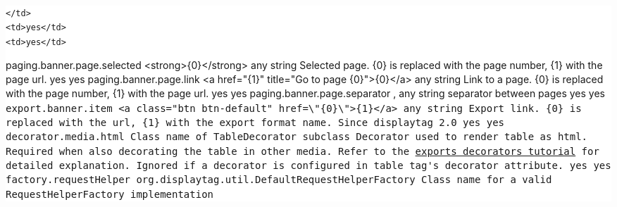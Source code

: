     </td>
    <td>yes</td>
    <td>yes</td>
  </tr>
  <tr>
    <td>paging.banner.page.selected</td>
    <td>&lt;strong&gt;{0}&lt;/strong&gt;</td>
    <td>any string</td>
    <td>Selected page. {0} is replaced with the page number, {1} with the page url.</td>
    <td>yes</td>
    <td>yes</td>
  </tr>
  <tr>
    <td>paging.banner.page.link</td>
    <td>&lt;a href=&quot;{1}&quot; title=&quot;Go to page {0}&quot;&gt;{0}&lt;/a&gt;</td>
    <td>any string</td>
    <td>Link to a page. {0} is replaced with the page number, {1} with the page url.</td>
    <td>yes</td>
    <td>yes</td>
  </tr>
  <tr>
    <td>paging.banner.page.separator</td>
    <td>,</td>
    <td>any string</td>
    <td>separator between pages</td>
    <td>yes</td>
    <td>yes</td>
  </tr>
  <tr>
    <td><tt>export.banner.item</td></td>
    <td>&lt;a class="btn btn-default" href=\"{0}\">{1}&lt;/a></td>
    <td>any string</td>
    <td>Export link. {0} is replaced with the url, {1} with the export format name. Since displaytag 2.0</td>
    <td>yes</td>
    <td>yes</td>
  </tr>
  <tr>
    <td>decorator.media.html</td>
    <td></td>
    <td>
      Class name of
      <tt>TableDecorator</tt>
      subclass
    </td>
    <td>
      Decorator used to render table as html. Required when also decorating the table in other media. Refer to
      the
      <a href="#tut_decorators.htmlTable_decorators_and_exports">exports decorators tutorial</a>
      for detailed explanation. Ignored if a decorator is configured in table tag's decorator attribute.
    </td>
    <td>yes</td>
    <td>yes</td>
  </tr>
  <tr>
    <td>factory.requestHelper</td>
    <td>
      <tt>org.displaytag.util.DefaultRequestHelperFactory</tt>
    </td>
    <td>
      Class name for a valid
      <tt>RequestHelperFactory</tt>
      implementation
